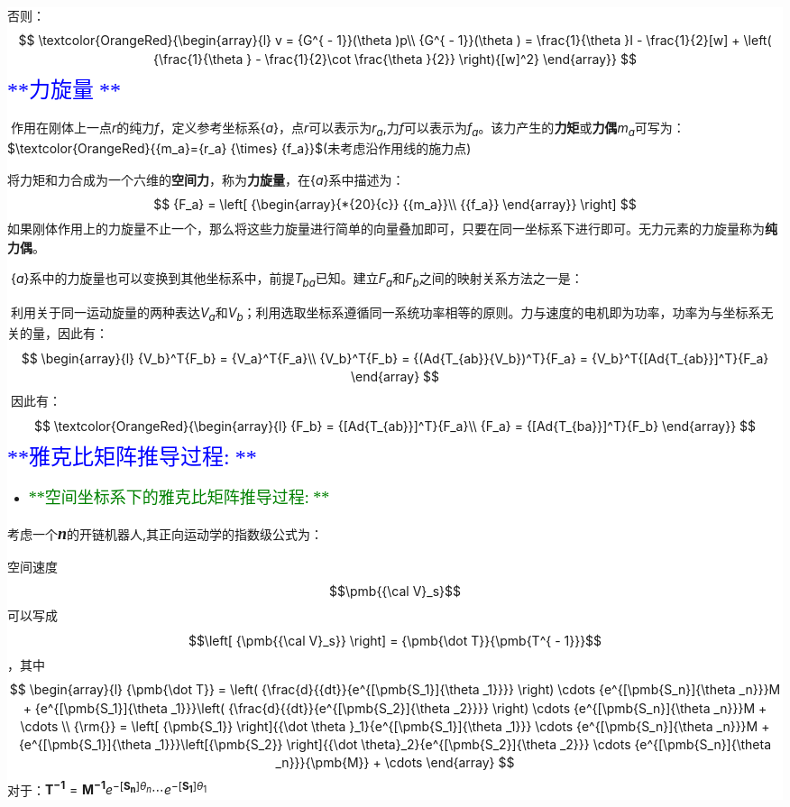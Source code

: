 否则：
$$
\textcolor{OrangeRed}{\begin{array}{l}
v = {G^{ - 1}}(\theta )p\\
{G^{ - 1}}(\theta ) = \frac{1}{\theta }I - \frac{1}{2}[w] + \left( {\frac{1}{\theta } - \frac{1}{2}\cot \frac{\theta }{2}} \right){[w]^2}
\end{array}}
$$
<font face="楷书" color ="blue" size = 5>**力旋量 **</font>

​		作用在刚体上一点$r$的纯力$f$，定义参考坐标系${\{a\}}$，点$r$可以表示为$r_a$,力$f$可以表示为$f_a$。该力产生的**力矩**或**力偶**$m_a$可写为：$\textcolor{OrangeRed}{{m_a}={r_a} {\times} {f_a}}$(未考虑沿作用线的施力点)

将力矩和力合成为一个六维的**空间力**，称为**力旋量**，在${\{a\}}$系中描述为：
$$
{F_a} = \left[ {\begin{array}{*{20}{c}}
{{m_a}}\\
{{f_a}}
\end{array}} \right]
$$
​		如果刚体作用上的力旋量不止一个，那么将这些力旋量进行简单的向量叠加即可，只要在同一坐标系下进行即可。无力元素的力旋量称为**纯力偶**。

​		${\{a\}}$系中的力旋量也可以变换到其他坐标系中，前提${T_{ba}}$已知。建立$F_a$和$F_b$之间的映射关系方法之一是：

​				利用关于同一运动旋量的两种表达${V_a}$和${V_b}$；利用选取坐标系遵循同一系统功率相等的原则。力与速度的电机即为功率，功率为与坐标系无关的量，因此有：
$$
\begin{array}{l}
{V_b}^T{F_b} = {V_a}^T{F_a}\\
{V_b}^T{F_b} = {(Ad{T_{ab}}{V_b})^T}{F_a} = {V_b}^T{[Ad{T_{ab}}]^T}{F_a}
\end{array}
$$
​		因此有：
$$
\textcolor{OrangeRed}{\begin{array}{l}
{F_b} = {[Ad{T_{ab}}]^T}{F_a}\\
{F_a} = {[Ad{T_{ba}}]^T}{F_b}
\end{array}}
$$
<font face="楷书" color ="blue" size = 5>**雅克比矩阵推导过程: **</font>

- <font face="楷书" color ="green" size = 4>**空间坐标系下的雅克比矩阵推导过程: **</font>

考虑一个<font face="Times New Roman" size = 4 >***n***</font>的开链机器人,其正向运动学的指数级公式为：

空间速度$$\pmb{{\cal V}_s}$$可以写成$$\left[ {\pmb{{\cal V}_s}} \right] = {\pmb{\dot T}}{\pmb{T^{ - 1}}}$$，其中
$$
\begin{array}{l}
{\pmb{\dot T}} = \left( {\frac{d}{{dt}}{e^{[\pmb{S_1}]{\theta _1}}}} \right) \cdots {e^{[\pmb{S_n}]{\theta _n}}}M + {e^{[\pmb{S_1}]{\theta _1}}}\left( {\frac{d}{{dt}}{e^{[\pmb{S_2}]{\theta _2}}}} \right) \cdots {e^{[\pmb{S_n}]{\theta _n}}}M +  \cdots   \\
 {\rm{}} = \left[ {\pmb{S_1}} \right]{{\dot \theta }_1}{e^{[\pmb{S_1}]{\theta _1}}} \cdots {e^{[\pmb{S_n}]{\theta _n}}}M + {e^{[\pmb{S_1}]{\theta _1}}}\left[{\pmb{S_2}} \right]{{\dot \theta}_2}{e^{[\pmb{S_2}]{\theta _2}}} \cdots {e^{[\pmb{S_n}]{\theta _n}}}{\pmb{M}} +  \cdots 
\end{array}
$$
对于：${\pmb{T^{ - 1}}} = {\pmb{M^{ - 1}}}{e^{ - [\pmb{S_n}]{\theta _n}}} \cdots {e^{ - [\pmb{S_1}]{\theta _1}}}$

